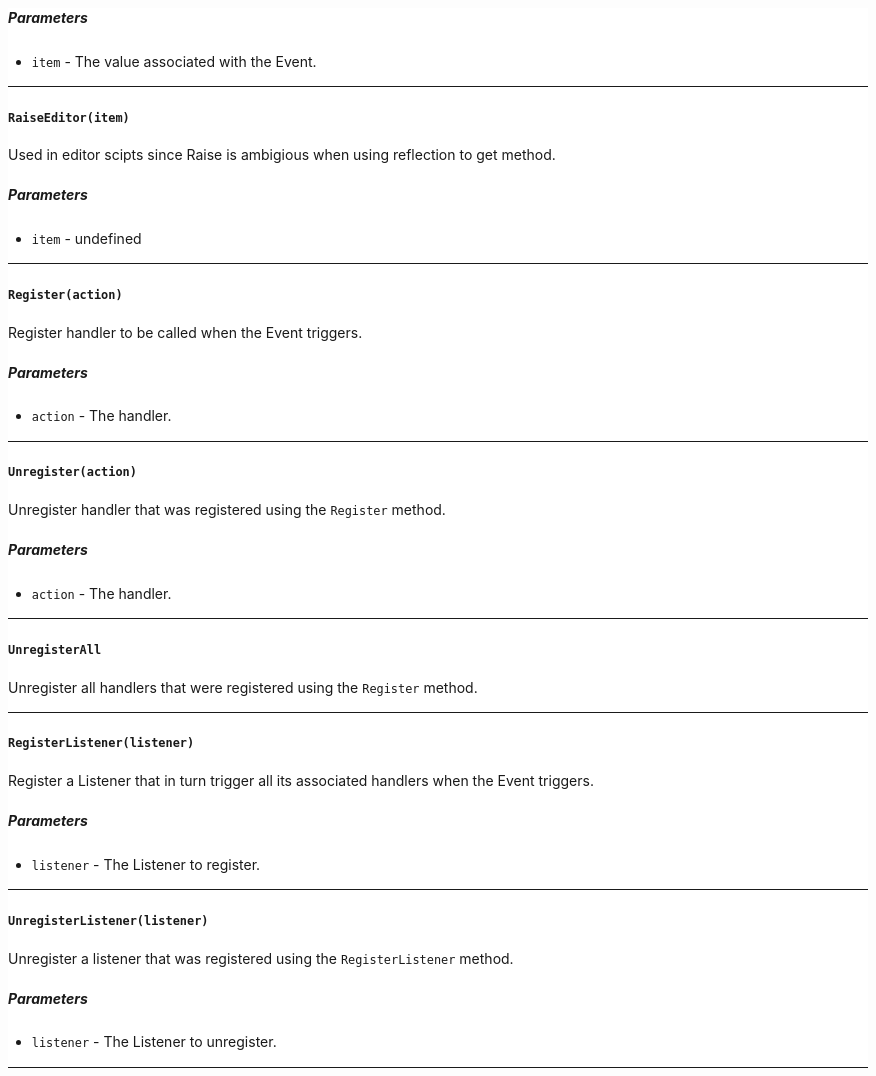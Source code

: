 ##### Parameters

-   `item` - The value associated with the Event.

---

#### `RaiseEditor(item)`

Used in editor scipts since Raise is ambigious when using reflection to get method.

##### Parameters

-   `item` - undefined

---

#### `Register(action)`

Register handler to be called when the Event triggers.

##### Parameters

-   `action` - The handler.

---

#### `Unregister(action)`

Unregister handler that was registered using the `Register` method.

##### Parameters

-   `action` - The handler.

---

#### `UnregisterAll`

Unregister all handlers that were registered using the `Register` method.

---

#### `RegisterListener(listener)`

Register a Listener that in turn trigger all its associated handlers when the Event triggers.

##### Parameters

-   `listener` - The Listener to register.

---

#### `UnregisterListener(listener)`

Unregister a listener that was registered using the `RegisterListener` method.

##### Parameters

-   `listener` - The Listener to unregister.

---